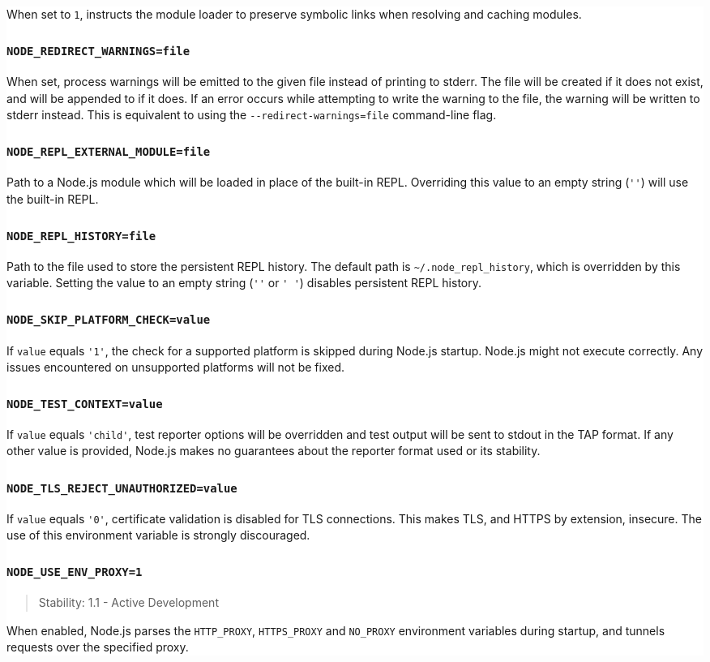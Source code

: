 When set to `1`, instructs the module loader to preserve symbolic links when
resolving and caching modules.

### `NODE_REDIRECT_WARNINGS=file`



When set, process warnings will be emitted to the given file instead of
printing to stderr. The file will be created if it does not exist, and will be
appended to if it does. If an error occurs while attempting to write the
warning to the file, the warning will be written to stderr instead. This is
equivalent to using the `--redirect-warnings=file` command-line flag.

### `NODE_REPL_EXTERNAL_MODULE=file`



Path to a Node.js module which will be loaded in place of the built-in REPL.
Overriding this value to an empty string (`''`) will use the built-in REPL.

### `NODE_REPL_HISTORY=file`



Path to the file used to store the persistent REPL history. The default path is
`~/.node_repl_history`, which is overridden by this variable. Setting the value
to an empty string (`''` or `' '`) disables persistent REPL history.

### `NODE_SKIP_PLATFORM_CHECK=value`



If `value` equals `'1'`, the check for a supported platform is skipped during
Node.js startup. Node.js might not execute correctly. Any issues encountered
on unsupported platforms will not be fixed.

### `NODE_TEST_CONTEXT=value`

If `value` equals `'child'`, test reporter options will be overridden and test
output will be sent to stdout in the TAP format. If any other value is provided,
Node.js makes no guarantees about the reporter format used or its stability.

### `NODE_TLS_REJECT_UNAUTHORIZED=value`

If `value` equals `'0'`, certificate validation is disabled for TLS connections.
This makes TLS, and HTTPS by extension, insecure. The use of this environment
variable is strongly discouraged.

### `NODE_USE_ENV_PROXY=1`



> Stability: 1.1 - Active Development

When enabled, Node.js parses the `HTTP_PROXY`, `HTTPS_PROXY` and `NO_PROXY`
environment variables during startup, and tunnels requests over the
specified proxy.
